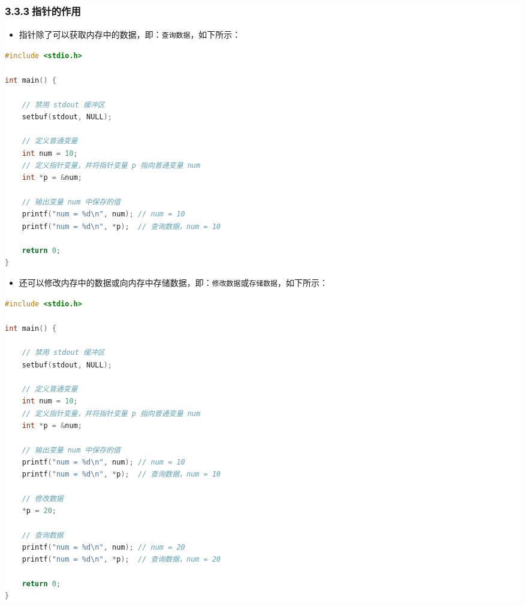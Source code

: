 ### 3.3.3 指针的作用

* 指针除了可以获取内存中的数据，即：`查询数据`，如下所示：

```c {15}
#include <stdio.h>

int main() {
    
    // 禁用 stdout 缓冲区
    setbuf(stdout, NULL);

    // 定义普通变量
    int num = 10;
    // 定义指针变量，并将指针变量 p 指向普通变量 num
    int *p = &num;

    // 输出变量 num 中保存的值
    printf("num = %d\n", num); // num = 10
    printf("num = %d\n", *p);  // 查询数据，num = 10

    return 0;
}
```

* 还可以修改内存中的数据或向内存中存储数据，即：`修改数据`或`存储数据`，如下所示：

```c {18}
#include <stdio.h>

int main() {
    
    // 禁用 stdout 缓冲区
    setbuf(stdout, NULL);

    // 定义普通变量
    int num = 10;
    // 定义指针变量，并将指针变量 p 指向普通变量 num
    int *p = &num;

    // 输出变量 num 中保存的值
    printf("num = %d\n", num); // num = 10
    printf("num = %d\n", *p);  // 查询数据，num = 10

    // 修改数据
    *p = 20;

    // 查询数据
    printf("num = %d\n", num); // num = 20
    printf("num = %d\n", *p);  // 查询数据，num = 20

    return 0;
}
```
